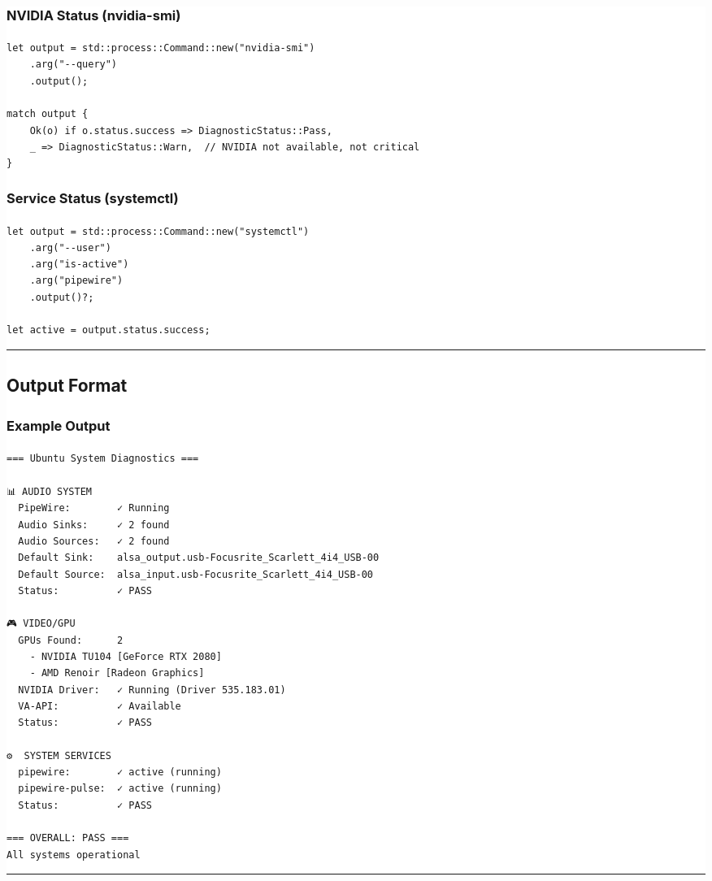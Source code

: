 ### NVIDIA Status (nvidia-smi)

```ruchy
let output = std::process::Command::new("nvidia-smi")
    .arg("--query")
    .output();

match output {
    Ok(o) if o.status.success => DiagnosticStatus::Pass,
    _ => DiagnosticStatus::Warn,  // NVIDIA not available, not critical
}
```

### Service Status (systemctl)

```ruchy
let output = std::process::Command::new("systemctl")
    .arg("--user")
    .arg("is-active")
    .arg("pipewire")
    .output()?;

let active = output.status.success;
```

---

## Output Format

### Example Output

```
=== Ubuntu System Diagnostics ===

📊 AUDIO SYSTEM
  PipeWire:        ✓ Running
  Audio Sinks:     ✓ 2 found
  Audio Sources:   ✓ 2 found
  Default Sink:    alsa_output.usb-Focusrite_Scarlett_4i4_USB-00
  Default Source:  alsa_input.usb-Focusrite_Scarlett_4i4_USB-00
  Status:          ✓ PASS

🎮 VIDEO/GPU
  GPUs Found:      2
    - NVIDIA TU104 [GeForce RTX 2080]
    - AMD Renoir [Radeon Graphics]
  NVIDIA Driver:   ✓ Running (Driver 535.183.01)
  VA-API:          ✓ Available
  Status:          ✓ PASS

⚙️  SYSTEM SERVICES
  pipewire:        ✓ active (running)
  pipewire-pulse:  ✓ active (running)
  Status:          ✓ PASS

=== OVERALL: PASS ===
All systems operational
```

---